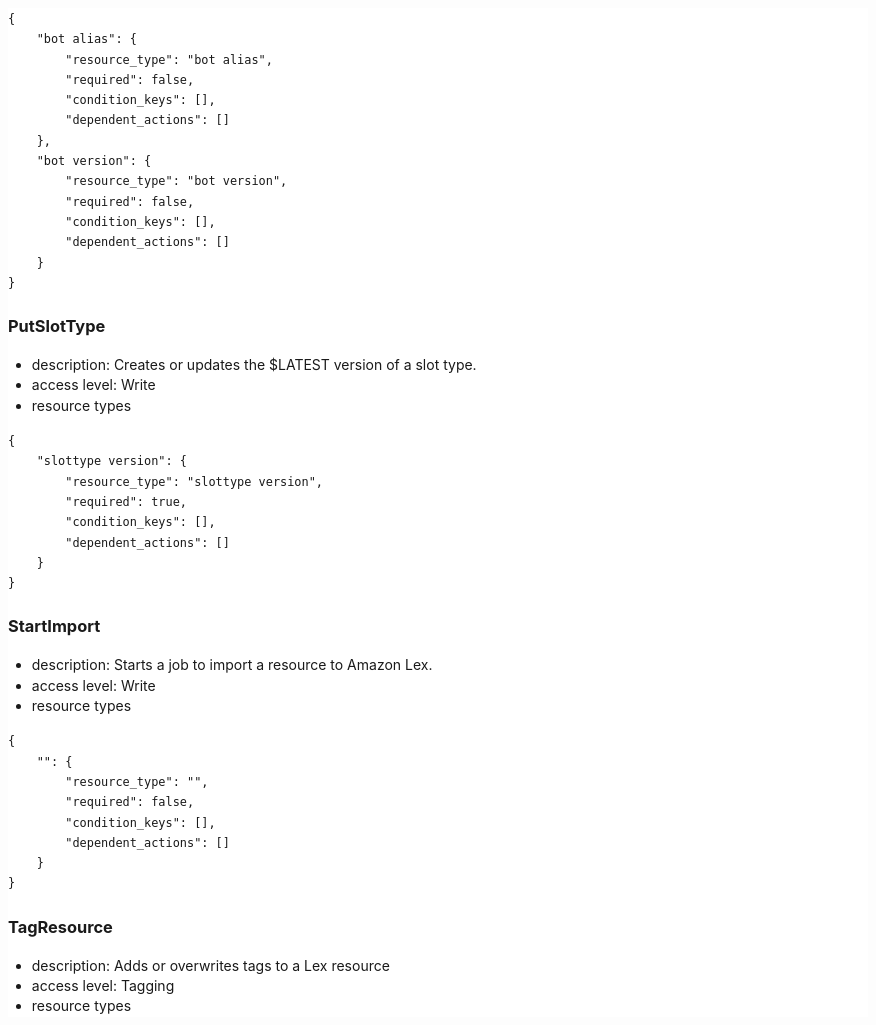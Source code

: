 ```
{
    "bot alias": {
        "resource_type": "bot alias",
        "required": false,
        "condition_keys": [],
        "dependent_actions": []
    },
    "bot version": {
        "resource_type": "bot version",
        "required": false,
        "condition_keys": [],
        "dependent_actions": []
    }
}
```

### PutSlotType

- description: Creates or updates the $LATEST version of a slot type.
- access level: Write
- resource types

```
{
    "slottype version": {
        "resource_type": "slottype version",
        "required": true,
        "condition_keys": [],
        "dependent_actions": []
    }
}
```

### StartImport

- description: Starts a job to import a resource to Amazon Lex.
- access level: Write
- resource types

```
{
    "": {
        "resource_type": "",
        "required": false,
        "condition_keys": [],
        "dependent_actions": []
    }
}
```

### TagResource

- description: Adds or overwrites tags to a Lex resource
- access level: Tagging
- resource types
